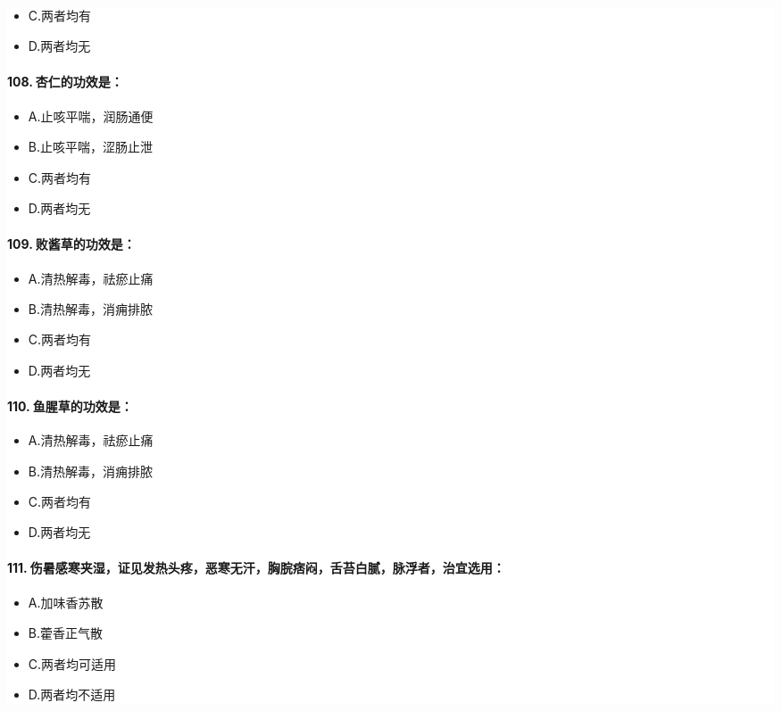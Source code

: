 * C.两者均有

* D.两者均无







#### 108. 杏仁的功效是：

* A.止咳平喘，润肠通便

* B.止咳平喘，涩肠止泄

* C.两者均有

* D.两者均无







#### 109. 败酱草的功效是：

* A.清热解毒，祛瘀止痛

* B.清热解毒，消痈排脓

* C.两者均有

* D.两者均无







#### 110. 鱼腥草的功效是：

* A.清热解毒，祛瘀止痛

* B.清热解毒，消痈排脓

* C.两者均有

* D.两者均无







#### 111. 伤暑感寒夹湿，证见发热头疼，恶寒无汗，胸脘痞闷，舌苔白腻，脉浮者，治宜选用：

* A.加味香苏散

* B.藿香正气散

* C.两者均可适用

* D.两者均不适用





